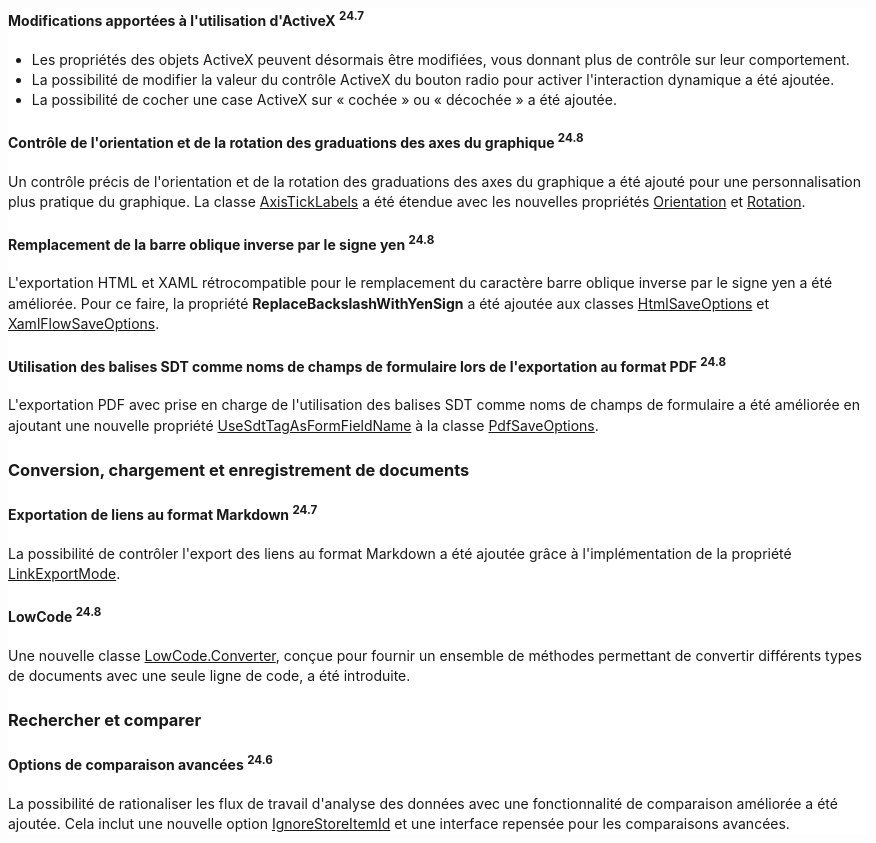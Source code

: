 #### Modifications apportées à l'utilisation d'ActiveX <sup>24.7</sup>

* Les propriétés des objets ActiveX peuvent désormais être modifiées, vous donnant plus de contrôle sur leur comportement.
* La possibilité de modifier la valeur du contrôle ActiveX du bouton radio pour activer l'interaction dynamique a été ajoutée.
* La possibilité de cocher une case ActiveX sur « cochée » ou « décochée » a été ajoutée.

#### Contrôle de l'orientation et de la rotation des graduations des axes du graphique <sup>24.8</sup>

Un contrôle précis de l'orientation et de la rotation des graduations des axes du graphique a été ajouté pour une personnalisation plus pratique du graphique. La classe [AxisTickLabels](https://reference.aspose.com/words/net/aspose.words.drawing.charts/axisticklabels/) a été étendue avec les nouvelles propriétés [Orientation](https://reference.aspose.com/words/net/aspose.words.drawing.charts/axisticklabels/orientation/) et [Rotation](https://reference.aspose.com/words/net/aspose.words.drawing.charts/axisticklabels/rotation/).

#### Remplacement de la barre oblique inverse par le signe yen <sup>24.8</sup>

L'exportation HTML et XAML rétrocompatible pour le remplacement du caractère barre oblique inverse par le signe yen a été améliorée. Pour ce faire, la propriété **ReplaceBackslashWithYenSign** a été ajoutée aux classes [HtmlSaveOptions](https://reference.aspose.com/words/net/aspose.words.saving/htmlsaveoptions/) et [XamlFlowSaveOptions](https://reference.aspose.com/words/net/aspose.words.saving/xamlflowsaveoptions/).

#### Utilisation des balises SDT comme noms de champs de formulaire lors de l'exportation au format PDF <sup>24.8</sup>

L'exportation PDF avec prise en charge de l'utilisation des balises SDT comme noms de champs de formulaire a été améliorée en ajoutant une nouvelle propriété [UseSdtTagAsFormFieldName](https://reference.aspose.com/words/net/aspose.words.saving/pdfsaveoptions/usesdttagasformfieldname/) à la classe [PdfSaveOptions](https://reference.aspose.com/words/net/aspose.words.saving/pdfsaveoptions/).

### Conversion, chargement et enregistrement de documents

#### Exportation de liens au format Markdown <sup>24.7</sup>

La possibilité de contrôler l'export des liens au format Markdown a été ajoutée grâce à l'implémentation de la propriété [LinkExportMode](https://reference.aspose.com/words/net/aspose.words.saving/markdownsaveoptions/linkexportmode/).

#### LowCode <sup>24.8</sup>

Une nouvelle classe [LowCode.Converter](https://reference.aspose.com/words/net/aspose.words.lowcode/converter/), conçue pour fournir un ensemble de méthodes permettant de convertir différents types de documents avec une seule ligne de code, a été introduite.

### Rechercher et comparer

#### Options de comparaison avancées <sup>24.6</sup>
La possibilité de rationaliser les flux de travail d'analyse des données avec une fonctionnalité de comparaison améliorée a été ajoutée. Cela inclut une nouvelle option [IgnoreStoreItemId](https://reference.aspose.com/words/net/aspose.words.comparing/advancedcompareoptions/ignorestoreitemid/) et une interface repensée pour les comparaisons avancées.
